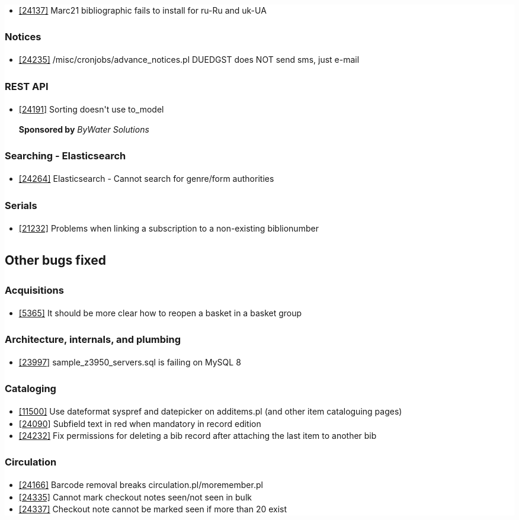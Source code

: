 - [[24137]](http://bugs.koha-community.org/bugzilla3/show_bug.cgi?id=24137) Marc21 bibliographic fails to install for ru-Ru and uk-UA

### Notices

- [[24235]](http://bugs.koha-community.org/bugzilla3/show_bug.cgi?id=24235) /misc/cronjobs/advance_notices.pl DUEDGST does NOT send sms, just e-mail

### REST API

- [[24191]](http://bugs.koha-community.org/bugzilla3/show_bug.cgi?id=24191) Sorting doesn't use to_model

  **Sponsored by** *ByWater Solutions*

### Searching - Elasticsearch

- [[24264]](http://bugs.koha-community.org/bugzilla3/show_bug.cgi?id=24264) Elasticsearch - Cannot search for genre/form authorities

### Serials

- [[21232]](http://bugs.koha-community.org/bugzilla3/show_bug.cgi?id=21232) Problems when linking a subscription to a non-existing biblionumber


## Other bugs fixed

### Acquisitions

- [[5365]](http://bugs.koha-community.org/bugzilla3/show_bug.cgi?id=5365) It should be more clear how to reopen a basket in a basket group

### Architecture, internals, and plumbing

- [[23997]](http://bugs.koha-community.org/bugzilla3/show_bug.cgi?id=23997) sample_z3950_servers.sql is failing on MySQL 8

### Cataloging

- [[11500]](http://bugs.koha-community.org/bugzilla3/show_bug.cgi?id=11500) Use dateformat syspref and datepicker on additems.pl (and other item cataloguing pages)
- [[24090]](http://bugs.koha-community.org/bugzilla3/show_bug.cgi?id=24090) Subfield text in red when mandatory in record edition
- [[24232]](http://bugs.koha-community.org/bugzilla3/show_bug.cgi?id=24232) Fix permissions for deleting a bib record after attaching the last item to another bib

### Circulation

- [[24166]](http://bugs.koha-community.org/bugzilla3/show_bug.cgi?id=24166) Barcode removal breaks circulation.pl/moremember.pl
- [[24335]](http://bugs.koha-community.org/bugzilla3/show_bug.cgi?id=24335) Cannot mark checkout notes seen/not seen in bulk
- [[24337]](http://bugs.koha-community.org/bugzilla3/show_bug.cgi?id=24337) Checkout note cannot be marked seen if more than 20 exist

